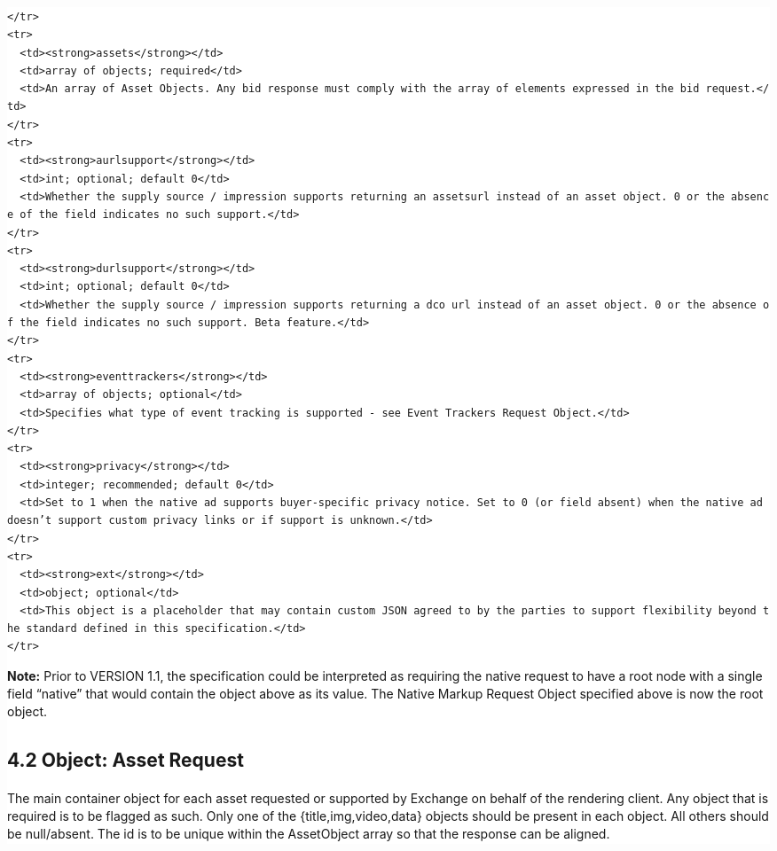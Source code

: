     </tr>
    <tr>
      <td><strong>assets</strong></td>
      <td>array of objects; required</td>
      <td>An array of Asset Objects. Any bid response must comply with the array of elements expressed in the bid request.</td>
    </tr>
    <tr>
      <td><strong>aurlsupport</strong></td>
      <td>int; optional; default 0</td>
      <td>Whether the supply source / impression supports returning an assetsurl instead of an asset object. 0 or the absence of the field indicates no such support.</td>
    </tr>
    <tr>
      <td><strong>durlsupport</strong></td>
      <td>int; optional; default 0</td>
      <td>Whether the supply source / impression supports returning a dco url instead of an asset object. 0 or the absence of the field indicates no such support. Beta feature.</td>
    </tr>
    <tr>
      <td><strong>eventtrackers</strong></td>
      <td>array of objects; optional</td>
      <td>Specifies what type of event tracking is supported - see Event Trackers Request Object.</td>
    </tr>
    <tr>
      <td><strong>privacy</strong></td>
      <td>integer; recommended; default 0</td>
      <td>Set to 1 when the native ad supports buyer-specific privacy notice. Set to 0 (or field absent) when the native ad doesn’t support custom privacy links or if support is unknown.</td>
    </tr>
    <tr>
      <td><strong>ext</strong></td>
      <td>object; optional</td>
      <td>This object is a placeholder that may contain custom JSON agreed to by the parties to support flexibility beyond the standard defined in this specification.</td>
    </tr>
  </tbody>
</table>


**Note:** Prior to VERSION 1.1, the specification could be interpreted
as requiring the native request to have a root node with a single
field “native” that would contain the object above as its value. The
Native Markup Request Object specified above is now the root object.

## **4.2** **Object**: **Asset** **Request**
<a id="4-2"></a>

The main container object for each asset requested or supported by Exchange on behalf of the rendering client. Any
object that is required is to be flagged as such. Only one of the {title,img,video,data} objects should be present in
each object. All others should be null/absent. The id is to be unique within the AssetObject array so that the
response
can be aligned.
